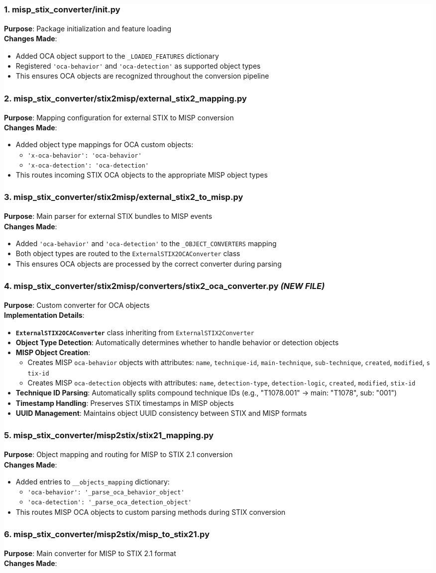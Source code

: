 ### 1. **misp_stix_converter/__init__.py**
**Purpose**: Package initialization and feature loading  
**Changes Made**:
- Added OCA object support to the `_LOADED_FEATURES` dictionary
- Registered `'oca-behavior'` and `'oca-detection'` as supported object types
- This ensures OCA objects are recognized throughout the conversion pipeline

### 2. **misp_stix_converter/stix2misp/external_stix2_mapping.py**
**Purpose**: Mapping configuration for external STIX to MISP conversion  
**Changes Made**:
- Added object type mappings for OCA custom objects:
  - `'x-oca-behavior': 'oca-behavior'`
  - `'x-oca-detection': 'oca-detection'`
- This routes incoming STIX OCA objects to the appropriate MISP object types

### 3. **misp_stix_converter/stix2misp/external_stix2_to_misp.py**
**Purpose**: Main parser for external STIX bundles to MISP events  
**Changes Made**:
- Added `'oca-behavior'` and `'oca-detection'` to the `_OBJECT_CONVERTERS` mapping
- Both object types are routed to the `ExternalSTIX2OCAConverter` class
- This ensures OCA objects are processed by the correct converter during parsing

### 4. **misp_stix_converter/stix2misp/converters/stix2_oca_converter.py** *(NEW FILE)*
**Purpose**: Custom converter for OCA objects  
**Implementation Details**:
- **`ExternalSTIX2OCAConverter`** class inheriting from `ExternalSTIX2Converter`
- **Object Type Detection**: Automatically determines whether to handle behavior or detection objects
- **MISP Object Creation**:
  - Creates MISP `oca-behavior` objects with attributes: `name`, `technique-id`, `main-technique`, `sub-technique`, `created`, `modified`, `stix-id`
  - Creates MISP `oca-detection` objects with attributes: `name`, `detection-type`, `detection-logic`, `created`, `modified`, `stix-id`
- **Technique ID Parsing**: Automatically splits compound technique IDs (e.g., "T1078.001" → main: "T1078", sub: "001")
- **Timestamp Handling**: Preserves STIX timestamps in MISP objects
- **UUID Management**: Maintains object UUID consistency between STIX and MISP formats

### 5. **misp_stix_converter/misp2stix/stix21_mapping.py**
**Purpose**: Object mapping and routing for MISP to STIX 2.1 conversion  
**Changes Made**:
- Added entries to `__objects_mapping` dictionary:
  - `'oca-behavior': '_parse_oca_behavior_object'`
  - `'oca-detection': '_parse_oca_detection_object'`
- This routes MISP OCA objects to custom parsing methods during STIX conversion

### 6. **misp_stix_converter/misp2stix/misp_to_stix21.py**
**Purpose**: Main converter for MISP to STIX 2.1 format  
**Changes Made**:
